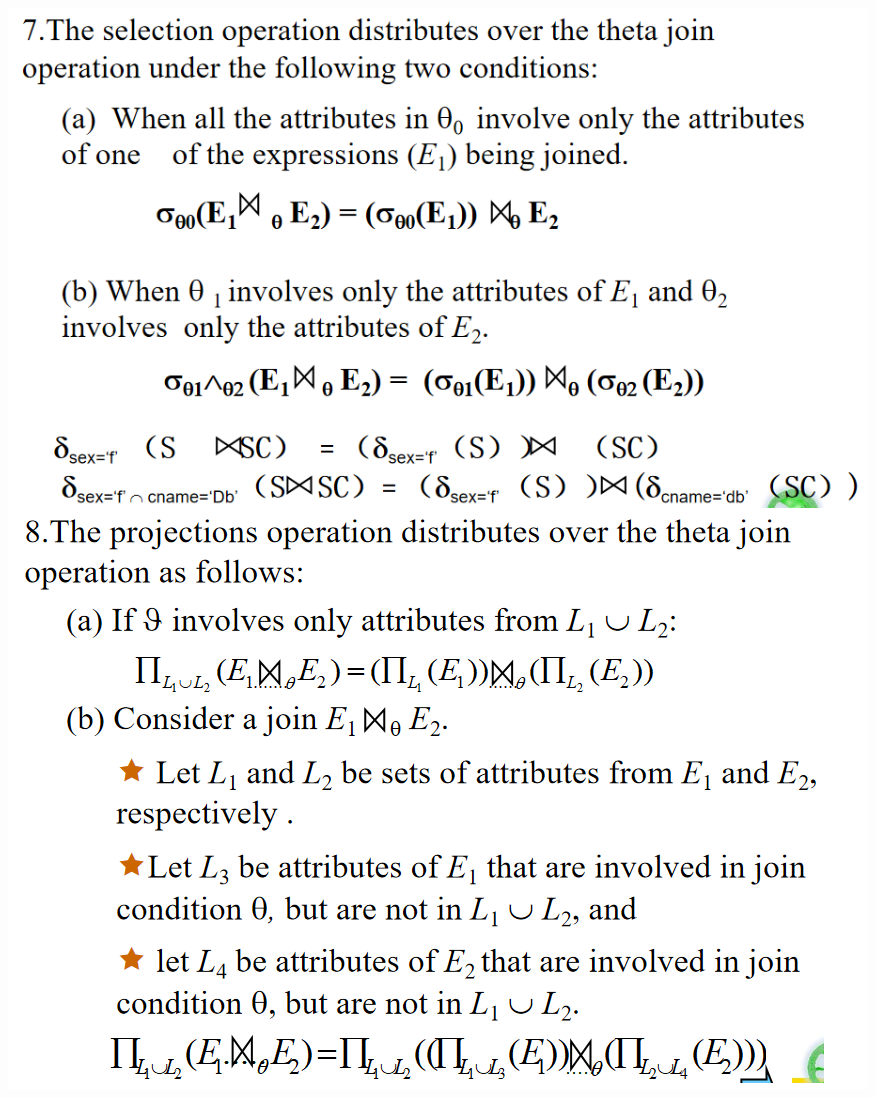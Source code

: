 ![500](Attachments/Pasted%20image%2020241204100932.png)
![500](Attachments/Pasted%20image%2020241204101104.png)
